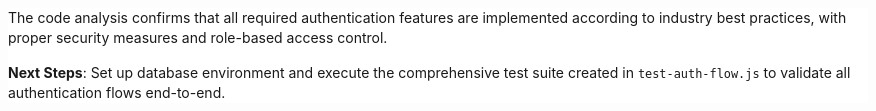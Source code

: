 The code analysis confirms that all required authentication features are implemented according to industry best practices, with proper security measures and role-based access control.

**Next Steps**: Set up database environment and execute the comprehensive test suite created in `test-auth-flow.js` to validate all authentication flows end-to-end.

